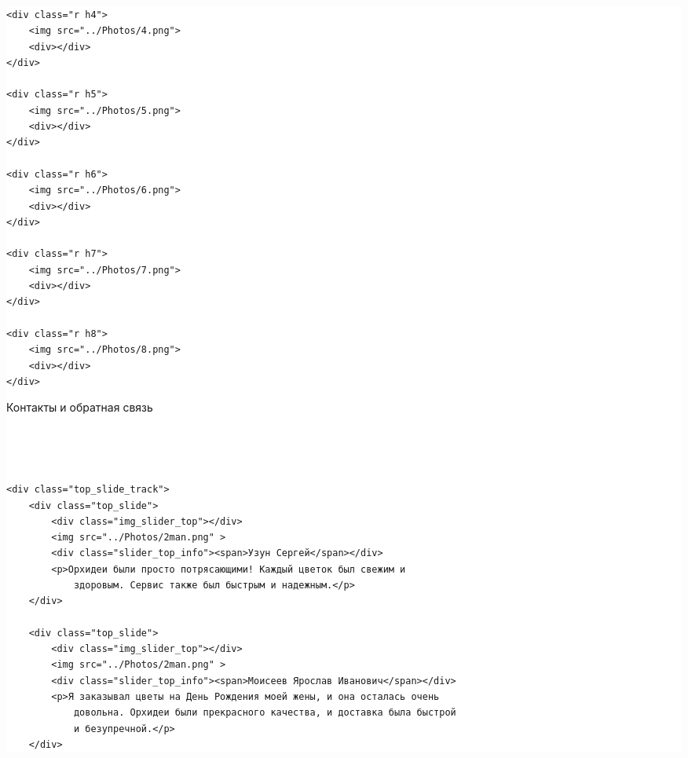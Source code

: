     <div class="r h4">
        <img src="../Photos/4.png">
        <div></div>
    </div>

    <div class="r h5">
        <img src="../Photos/5.png">
        <div></div>
    </div>

    <div class="r h6">
        <img src="../Photos/6.png">
        <div></div>
    </div>

    <div class="r h7">
        <img src="../Photos/7.png">
        <div></div>
    </div>

    <div class="r h8">
        <img src="../Photos/8.png">
        <div></div>
    </div>

</div>


<div id="cl"></div>

<div class="backgraund_5"></div>
<div class="contact">Контакты и обратная связь</div>
<div style="padding: 4% 1em;"></div>

<div class="top_slider" >
   
    <div class="top_slide_track">
        <div class="top_slide">
            <div class="img_slider_top"></div>
            <img src="../Photos/2man.png" >
            <div class="slider_top_info"><span>Узун Сергей</span></div>
            <p>Орхидеи были просто потрясающими! Каждый цветок был свежим и
                здоровым. Сервис также был быстрым и надежным.</p>
        </div>

        <div class="top_slide">
            <div class="img_slider_top"></div>
            <img src="../Photos/2man.png" >
            <div class="slider_top_info"><span>Моисеев Ярослав Иванович</span></div>
            <p>Я заказывал цветы на День Рождения моей жены, и она осталась очень
                довольна. Орхидеи были прекрасного качества, и доставка была быстрой
                и безупречной.</p>
        </div>
